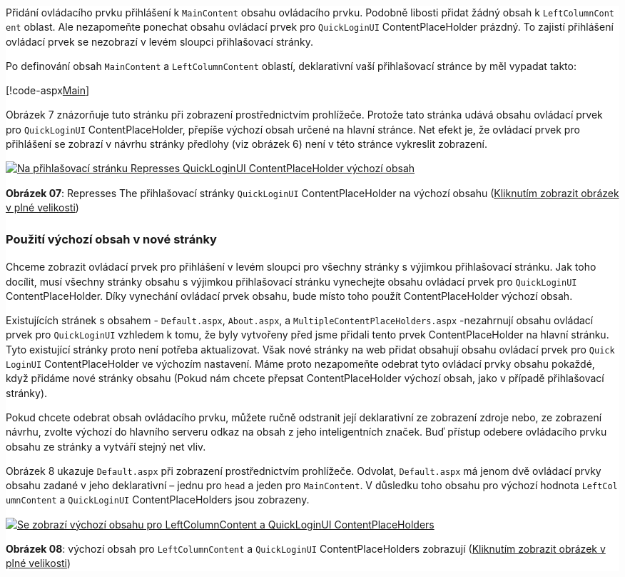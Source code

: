 Přidání ovládacího prvku přihlášení k `MainContent` obsahu ovládacího prvku. Podobně libosti přidat žádný obsah k `LeftColumnContent` oblast. Ale nezapomeňte ponechat obsahu ovládací prvek pro `QuickLoginUI` ContentPlaceHolder prázdný. To zajistí přihlášení ovládací prvek se nezobrazí v levém sloupci přihlašovací stránky.

Po definování obsah `MainContent` a `LeftColumnContent` oblastí, deklarativní vaší přihlašovací stránce by měl vypadat takto:

[!code-aspx[Main](multiple-contentplaceholders-and-default-content-cs/samples/sample5.aspx)]

Obrázek 7 znázorňuje tuto stránku při zobrazení prostřednictvím prohlížeče. Protože tato stránka udává obsahu ovládací prvek pro `QuickLoginUI` ContentPlaceHolder, přepíše výchozí obsah určené na hlavní stránce. Net efekt je, že ovládací prvek pro přihlášení se zobrazí v návrhu stránky předlohy (viz obrázek 6) není v této stránce vykreslit zobrazení.


[![Na přihlašovací stránku Represses QuickLoginUI ContentPlaceHolder výchozí obsah](multiple-contentplaceholders-and-default-content-cs/_static/image20.png)](multiple-contentplaceholders-and-default-content-cs/_static/image19.png)

**Obrázek 07**: Represses The přihlašovací stránky `QuickLoginUI` ContentPlaceHolder na výchozí obsahu ([Kliknutím zobrazit obrázek v plné velikosti](multiple-contentplaceholders-and-default-content-cs/_static/image21.png))


### <a name="using-the-default-content-in-new-pages"></a>Použití výchozí obsah v nové stránky

Chceme zobrazit ovládací prvek pro přihlášení v levém sloupci pro všechny stránky s výjimkou přihlašovací stránku. Jak toho docílit, musí všechny stránky obsahu s výjimkou přihlašovací stránku vynechejte obsahu ovládací prvek pro `QuickLoginUI` ContentPlaceHolder. Díky vynechání ovládací prvek obsahu, bude místo toho použít ContentPlaceHolder výchozí obsah.

Existujících stránek s obsahem - `Default.aspx`, `About.aspx`, a `MultipleContentPlaceHolders.aspx` -nezahrnují obsahu ovládací prvek pro `QuickLoginUI` vzhledem k tomu, že byly vytvořeny před jsme přidali tento prvek ContentPlaceHolder na hlavní stránku. Tyto existující stránky proto není potřeba aktualizovat. Však nové stránky na web přidat obsahují obsahu ovládací prvek pro `QuickLoginUI` ContentPlaceHolder ve výchozím nastavení. Máme proto nezapomeňte odebrat tyto ovládací prvky obsahu pokaždé, když přidáme nové stránky obsahu (Pokud nám chcete přepsat ContentPlaceHolder výchozí obsah, jako v případě přihlašovací stránky).

Pokud chcete odebrat obsah ovládacího prvku, můžete ručně odstranit její deklarativní ze zobrazení zdroje nebo, ze zobrazení návrhu, zvolte výchozí do hlavního serveru odkaz na obsah z jeho inteligentních značek. Buď přístup odebere ovládacího prvku obsahu ze stránky a vytváří stejný net vliv.

Obrázek 8 ukazuje `Default.aspx` při zobrazení prostřednictvím prohlížeče. Odvolat, `Default.aspx` má jenom dvě ovládací prvky obsahu zadané v jeho deklarativní – jednu pro `head` a jeden pro `MainContent`. V důsledku toho obsahu pro výchozí hodnota `LeftColumnContent` a `QuickLoginUI` ContentPlaceHolders jsou zobrazeny.


[![Se zobrazí výchozí obsahu pro LeftColumnContent a QuickLoginUI ContentPlaceHolders](multiple-contentplaceholders-and-default-content-cs/_static/image23.png)](multiple-contentplaceholders-and-default-content-cs/_static/image22.png)

**Obrázek 08**: výchozí obsah pro `LeftColumnContent` a `QuickLoginUI` ContentPlaceHolders zobrazují ([Kliknutím zobrazit obrázek v plné velikosti](multiple-contentplaceholders-and-default-content-cs/_static/image24.png))
